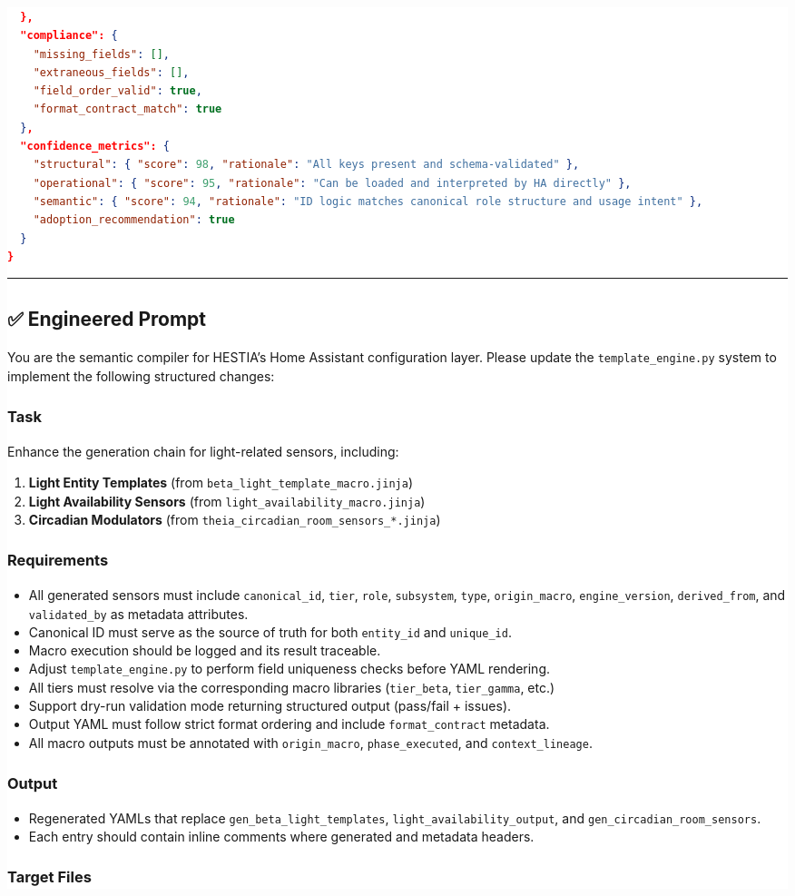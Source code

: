 ```json
  },
  "compliance": {
    "missing_fields": [],
    "extraneous_fields": [],
    "field_order_valid": true,
    "format_contract_match": true
  },
  "confidence_metrics": {
    "structural": { "score": 98, "rationale": "All keys present and schema-validated" },
    "operational": { "score": 95, "rationale": "Can be loaded and interpreted by HA directly" },
    "semantic": { "score": 94, "rationale": "ID logic matches canonical role structure and usage intent" },
    "adoption_recommendation": true
  }
}
```

---

## ✅ Engineered Prompt

You are the semantic compiler for HESTIA’s Home Assistant configuration layer. Please update the `template_engine.py` system to implement the following structured changes:

### Task

Enhance the generation chain for light-related sensors, including:

1. **Light Entity Templates** (from `beta_light_template_macro.jinja`)
2. **Light Availability Sensors** (from `light_availability_macro.jinja`)
3. **Circadian Modulators** (from `theia_circadian_room_sensors_*.jinja`)

### Requirements

* All generated sensors must include `canonical_id`, `tier`, `role`, `subsystem`, `type`, `origin_macro`, `engine_version`, `derived_from`, and `validated_by` as metadata attributes.
* Canonical ID must serve as the source of truth for both `entity_id` and `unique_id`.
* Macro execution should be logged and its result traceable.
* Adjust `template_engine.py` to perform field uniqueness checks before YAML rendering.
* All tiers must resolve via the corresponding macro libraries (`tier_beta`, `tier_gamma`, etc.)
* Support dry-run validation mode returning structured output (pass/fail + issues).
* Output YAML must follow strict format ordering and include `format_contract` metadata.
* All macro outputs must be annotated with `origin_macro`, `phase_executed`, and `context_lineage`.

### Output

* Regenerated YAMLs that replace `gen_beta_light_templates`, `light_availability_output`, and `gen_circadian_room_sensors`.
* Each entry should contain inline comments where generated and metadata headers.

### Target Files
